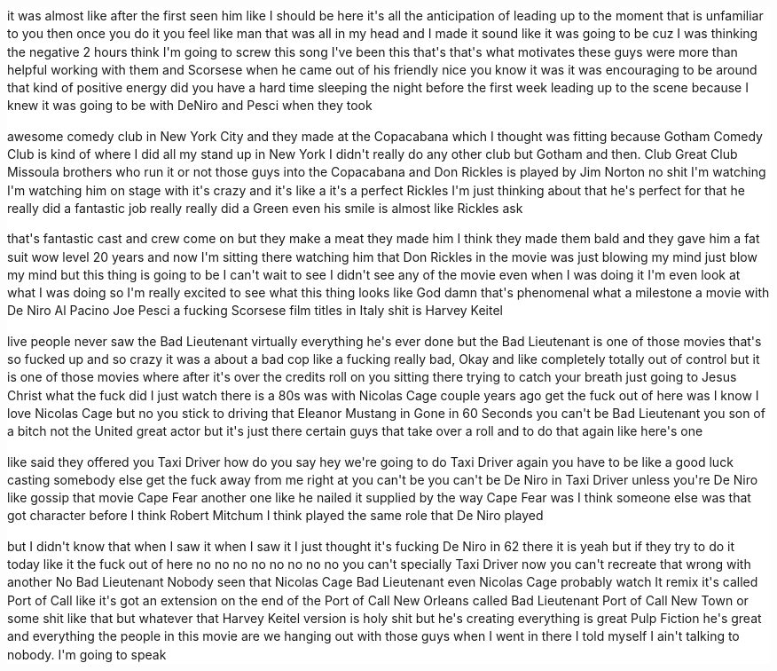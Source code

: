 <timemark seconds="6691" />

it was almost like after the first seen him like I should be here it's all the anticipation of leading up to the moment that is unfamiliar to you then once you do it you feel like man that was all in my head and I made it sound like it was going to be cuz I was thinking the negative 2 hours think I'm going to screw this song I've been this that's that's what motivates these guys were more than helpful working with them and Scorsese when he came out of his friendly nice you know it was it was encouraging to be around that kind of positive energy did you have a hard time sleeping the night before the first week leading up to the scene because I knew it was going to be with DeNiro and Pesci when they took

<timemark seconds="6751" />

awesome comedy club in New York City and they made at the Copacabana which I thought was fitting because Gotham Comedy Club is kind of where I did all my stand up in New York I didn't really do any other club but Gotham and then. Club Great Club Missoula brothers who run it or not those guys into the Copacabana and Don Rickles is played by Jim Norton no shit I'm watching I'm watching him on stage with it's crazy and it's like a it's a perfect Rickles I'm just thinking about that he's perfect for that he really did a fantastic job really really did a Green even his smile is almost like Rickles ask

<timemark seconds="6804" />

that's fantastic cast and crew come on but they make a meat they made him I think they made them bald and they gave him a fat suit wow level 20 years and now I'm sitting there watching him that Don Rickles in the movie was just blowing my mind just blow my mind but this thing is going to be I can't wait to see I didn't see any of the movie even when I was doing it I'm even look at what I was doing so I'm really excited to see what this thing looks like God damn that's phenomenal what a milestone a movie with De Niro Al Pacino Joe Pesci a fucking Scorsese film titles in Italy shit is Harvey Keitel

<timemark seconds="6864" />

live people never saw the Bad Lieutenant virtually everything he's ever done but the Bad Lieutenant is one of those movies that's so fucked up and so crazy it was a about a bad cop like a fucking really bad, Okay and like completely totally out of control but it is one of those movies where after it's over the credits roll on you sitting there trying to catch your breath just going to Jesus Christ what the fuck did I just watch there is a 80s was with Nicolas Cage couple years ago get the fuck out of here was I know I love Nicolas Cage but no you stick to driving that Eleanor Mustang in Gone in 60 Seconds you can't be Bad Lieutenant you son of a bitch not the United great actor but it's just there certain guys that take over a roll and to do that again like here's one

<timemark seconds="6924" />

like said they offered you Taxi Driver how do you say hey we're going to do Taxi Driver again you have to be like a good luck casting somebody else get the fuck away from me right at you can't be you can't be De Niro in Taxi Driver unless you're De Niro like gossip that movie Cape Fear another one like he nailed it supplied by the way Cape Fear was I think someone else was that got character before I think Robert Mitchum I think played the same role that De Niro played

<timemark seconds="6954" />

but I didn't know that when I saw it when I saw it I just thought it's fucking De Niro in 62 there it is yeah but if they try to do it today like it the fuck out of here no no no no no no no no you can't specially Taxi Driver now you can't recreate that wrong with another No Bad Lieutenant Nobody seen that Nicolas Cage Bad Lieutenant even Nicolas Cage probably watch It remix it's called Port of Call like it's got an extension on the end of the Port of Call New Orleans called Bad Lieutenant Port of Call New Town or some shit like that but whatever that Harvey Keitel version is holy shit but he's creating everything is great Pulp Fiction he's great and everything the people in this movie are we hanging out with those guys when I went in there I told myself I ain't talking to nobody. I'm going to speak
